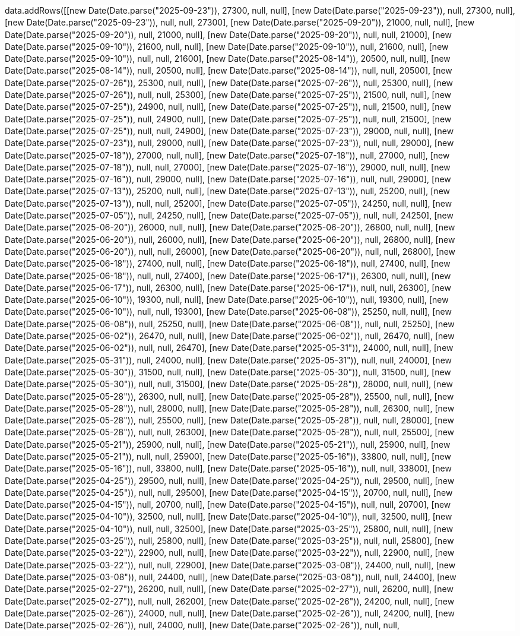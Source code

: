 
data.addRows([[new Date(Date.parse("2025-09-23")), 27300, null, null], [new Date(Date.parse("2025-09-23")), null, 27300, null], [new Date(Date.parse("2025-09-23")), null, null, 27300], [new Date(Date.parse("2025-09-20")), 21000, null, null], [new Date(Date.parse("2025-09-20")), null, 21000, null], [new Date(Date.parse("2025-09-20")), null, null, 21000], [new Date(Date.parse("2025-09-10")), 21600, null, null], [new Date(Date.parse("2025-09-10")), null, 21600, null], [new Date(Date.parse("2025-09-10")), null, null, 21600], [new Date(Date.parse("2025-08-14")), 20500, null, null], [new Date(Date.parse("2025-08-14")), null, 20500, null], [new Date(Date.parse("2025-08-14")), null, null, 20500], [new Date(Date.parse("2025-07-26")), 25300, null, null], [new Date(Date.parse("2025-07-26")), null, 25300, null], [new Date(Date.parse("2025-07-26")), null, null, 25300], [new Date(Date.parse("2025-07-25")), 21500, null, null], [new Date(Date.parse("2025-07-25")), 24900, null, null], [new Date(Date.parse("2025-07-25")), null, 21500, null], [new Date(Date.parse("2025-07-25")), null, 24900, null], [new Date(Date.parse("2025-07-25")), null, null, 21500], [new Date(Date.parse("2025-07-25")), null, null, 24900], [new Date(Date.parse("2025-07-23")), 29000, null, null], [new Date(Date.parse("2025-07-23")), null, 29000, null], [new Date(Date.parse("2025-07-23")), null, null, 29000], [new Date(Date.parse("2025-07-18")), 27000, null, null], [new Date(Date.parse("2025-07-18")), null, 27000, null], [new Date(Date.parse("2025-07-18")), null, null, 27000], [new Date(Date.parse("2025-07-16")), 29000, null, null], [new Date(Date.parse("2025-07-16")), null, 29000, null], [new Date(Date.parse("2025-07-16")), null, null, 29000], [new Date(Date.parse("2025-07-13")), 25200, null, null], [new Date(Date.parse("2025-07-13")), null, 25200, null], [new Date(Date.parse("2025-07-13")), null, null, 25200], [new Date(Date.parse("2025-07-05")), 24250, null, null], [new Date(Date.parse("2025-07-05")), null, 24250, null], [new Date(Date.parse("2025-07-05")), null, null, 24250], [new Date(Date.parse("2025-06-20")), 26000, null, null], [new Date(Date.parse("2025-06-20")), 26800, null, null], [new Date(Date.parse("2025-06-20")), null, 26000, null], [new Date(Date.parse("2025-06-20")), null, 26800, null], [new Date(Date.parse("2025-06-20")), null, null, 26000], [new Date(Date.parse("2025-06-20")), null, null, 26800], [new Date(Date.parse("2025-06-18")), 27400, null, null], [new Date(Date.parse("2025-06-18")), null, 27400, null], [new Date(Date.parse("2025-06-18")), null, null, 27400], [new Date(Date.parse("2025-06-17")), 26300, null, null], [new Date(Date.parse("2025-06-17")), null, 26300, null], [new Date(Date.parse("2025-06-17")), null, null, 26300], [new Date(Date.parse("2025-06-10")), 19300, null, null], [new Date(Date.parse("2025-06-10")), null, 19300, null], [new Date(Date.parse("2025-06-10")), null, null, 19300], [new Date(Date.parse("2025-06-08")), 25250, null, null], [new Date(Date.parse("2025-06-08")), null, 25250, null], [new Date(Date.parse("2025-06-08")), null, null, 25250], [new Date(Date.parse("2025-06-02")), 26470, null, null], [new Date(Date.parse("2025-06-02")), null, 26470, null], [new Date(Date.parse("2025-06-02")), null, null, 26470], [new Date(Date.parse("2025-05-31")), 24000, null, null], [new Date(Date.parse("2025-05-31")), null, 24000, null], [new Date(Date.parse("2025-05-31")), null, null, 24000], [new Date(Date.parse("2025-05-30")), 31500, null, null], [new Date(Date.parse("2025-05-30")), null, 31500, null], [new Date(Date.parse("2025-05-30")), null, null, 31500], [new Date(Date.parse("2025-05-28")), 28000, null, null], [new Date(Date.parse("2025-05-28")), 26300, null, null], [new Date(Date.parse("2025-05-28")), 25500, null, null], [new Date(Date.parse("2025-05-28")), null, 28000, null], [new Date(Date.parse("2025-05-28")), null, 26300, null], [new Date(Date.parse("2025-05-28")), null, 25500, null], [new Date(Date.parse("2025-05-28")), null, null, 28000], [new Date(Date.parse("2025-05-28")), null, null, 26300], [new Date(Date.parse("2025-05-28")), null, null, 25500], [new Date(Date.parse("2025-05-21")), 25900, null, null], [new Date(Date.parse("2025-05-21")), null, 25900, null], [new Date(Date.parse("2025-05-21")), null, null, 25900], [new Date(Date.parse("2025-05-16")), 33800, null, null], [new Date(Date.parse("2025-05-16")), null, 33800, null], [new Date(Date.parse("2025-05-16")), null, null, 33800], [new Date(Date.parse("2025-04-25")), 29500, null, null], [new Date(Date.parse("2025-04-25")), null, 29500, null], [new Date(Date.parse("2025-04-25")), null, null, 29500], [new Date(Date.parse("2025-04-15")), 20700, null, null], [new Date(Date.parse("2025-04-15")), null, 20700, null], [new Date(Date.parse("2025-04-15")), null, null, 20700], [new Date(Date.parse("2025-04-10")), 32500, null, null], [new Date(Date.parse("2025-04-10")), null, 32500, null], [new Date(Date.parse("2025-04-10")), null, null, 32500], [new Date(Date.parse("2025-03-25")), 25800, null, null], [new Date(Date.parse("2025-03-25")), null, 25800, null], [new Date(Date.parse("2025-03-25")), null, null, 25800], [new Date(Date.parse("2025-03-22")), 22900, null, null], [new Date(Date.parse("2025-03-22")), null, 22900, null], [new Date(Date.parse("2025-03-22")), null, null, 22900], [new Date(Date.parse("2025-03-08")), 24400, null, null], [new Date(Date.parse("2025-03-08")), null, 24400, null], [new Date(Date.parse("2025-03-08")), null, null, 24400], [new Date(Date.parse("2025-02-27")), 26200, null, null], [new Date(Date.parse("2025-02-27")), null, 26200, null], [new Date(Date.parse("2025-02-27")), null, null, 26200], [new Date(Date.parse("2025-02-26")), 24200, null, null], [new Date(Date.parse("2025-02-26")), 24000, null, null], [new Date(Date.parse("2025-02-26")), null, 24200, null], [new Date(Date.parse("2025-02-26")), null, 24000, null], [new Date(Date.parse("2025-02-26")), null, null,